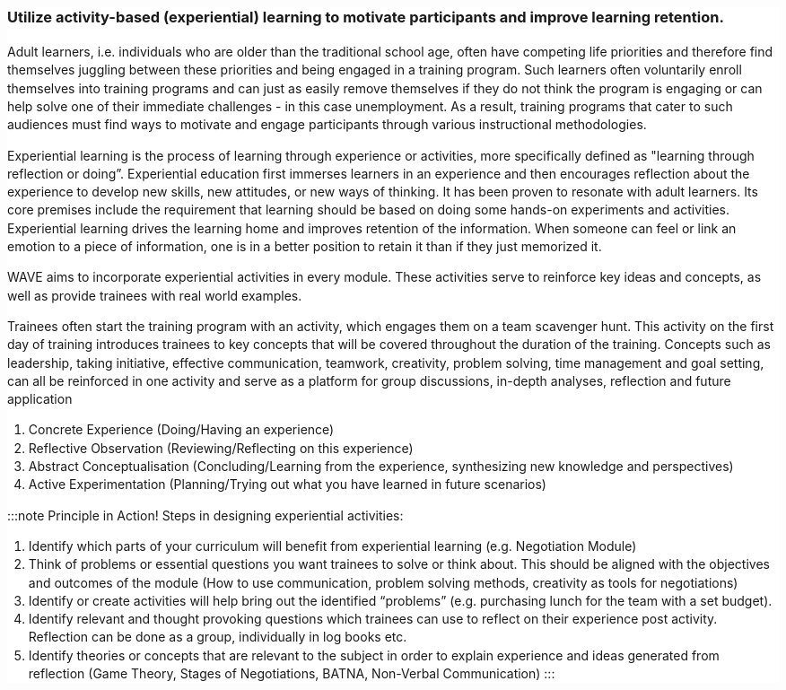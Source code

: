 ### Utilize activity-based (experiential) learning to motivate participants and improve learning retention.

Adult learners, i.e. individuals who are older than the traditional school age, often have
competing life priorities and therefore find themselves juggling between these priorities and
being engaged in a training program. Such learners often voluntarily enroll themselves into
training programs and can just as easily remove themselves if they do not think the program
is engaging or can help solve one of their immediate challenges - in this case
unemployment. As a result, training programs that cater to such audiences must find ways
to motivate and engage participants through various instructional methodologies.

Experiential learning is the process of learning through experience or activities, more
specifically defined as "learning through reflection or doing”. Experiential education first
immerses learners in an experience and then encourages reflection about the experience to
develop new skills, new attitudes, or new ways of thinking. It has been proven to resonate
with adult learners. Its core premises include the requirement that learning should be based
on doing some hands-on experiments and activities. Experiential learning drives the
learning home and improves retention of the information. When someone can feel or link an
emotion to a piece of information, one is in a better position to retain it than if they just
memorized it.

WAVE aims to incorporate experiential activities in every module. These activities serve to
reinforce key ideas and concepts, as well as provide trainees with real world examples.

Trainees often start the training program with an activity, which engages them on a team
scavenger hunt. This activity on the first day of training introduces trainees to key concepts
that will be covered throughout the duration of the training. Concepts such as leadership,
taking initiative, effective communication, teamwork, creativity, problem solving, time
management and goal setting, can all be reinforced in one activity and serve as a platform
for group discussions, in-depth analyses, reflection and future application

1. Concrete Experience
(Doing/Having an experience)
2. Reflective Observation
(Reviewing/Reflecting on this
experience)
3. Abstract Conceptualisation
(Concluding/Learning from the
experience, synthesizing new
knowledge and perspectives)
4. Active Experimentation
(Planning/Trying out what you have
 learned in future scenarios)

:::note Principle in Action!
Steps in designing experiential activities:
1. Identify which parts of your curriculum will benefit from experiential learning (e.g. Negotiation
Module)
2. Think of problems or essential questions you want trainees to solve or think about. This should be
aligned with the objectives and outcomes of the module (How to use communication, problem
solving methods, creativity as tools for negotiations)
3. Identify or create activities will help bring out the identified “problems” (e.g. purchasing lunch for the
team with a set budget).
4. Identify relevant and thought provoking questions which trainees can use to reflect on their
experience post activity. Reflection can be done as a group, individually in log books etc.
5. Identify theories or concepts that are relevant to the subject in order to explain experience and
ideas generated from reflection (Game Theory, Stages of Negotiations, BATNA, Non-Verbal
Communication)
:::
